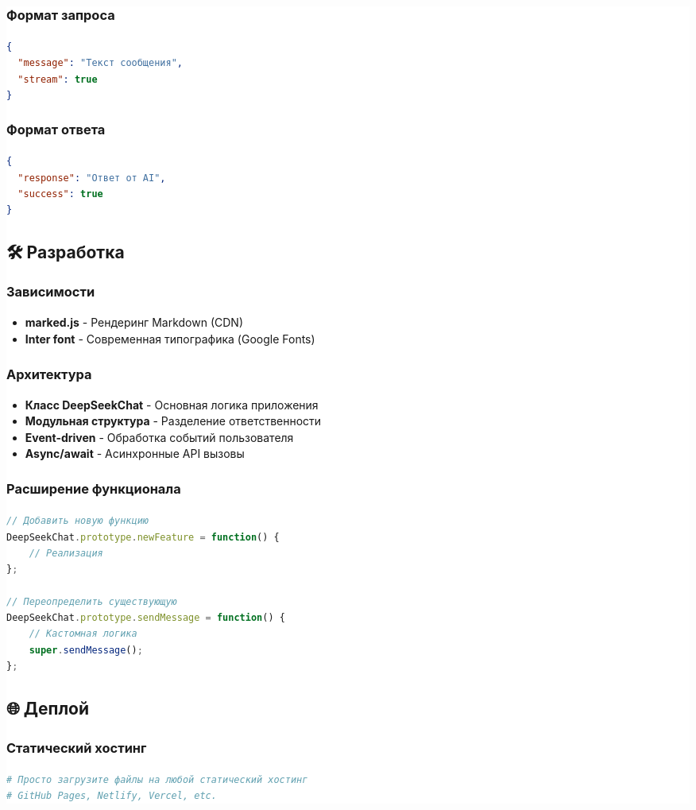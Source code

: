 ### Формат запроса
```json
{
  "message": "Текст сообщения",
  "stream": true
}
```

### Формат ответа
```json
{
  "response": "Ответ от AI",
  "success": true
}
```

## 🛠️ Разработка

### Зависимости
- **marked.js** - Рендеринг Markdown (CDN)
- **Inter font** - Современная типографика (Google Fonts)

### Архитектура
- **Класс DeepSeekChat** - Основная логика приложения
- **Модульная структура** - Разделение ответственности
- **Event-driven** - Обработка событий пользователя
- **Async/await** - Асинхронные API вызовы

### Расширение функционала
```javascript
// Добавить новую функцию
DeepSeekChat.prototype.newFeature = function() {
    // Реализация
};

// Переопределить существующую
DeepSeekChat.prototype.sendMessage = function() {
    // Кастомная логика
    super.sendMessage();
};
```

## 🌐 Деплой

### Статический хостинг
```bash
# Просто загрузите файлы на любой статический хостинг
# GitHub Pages, Netlify, Vercel, etc.
```
